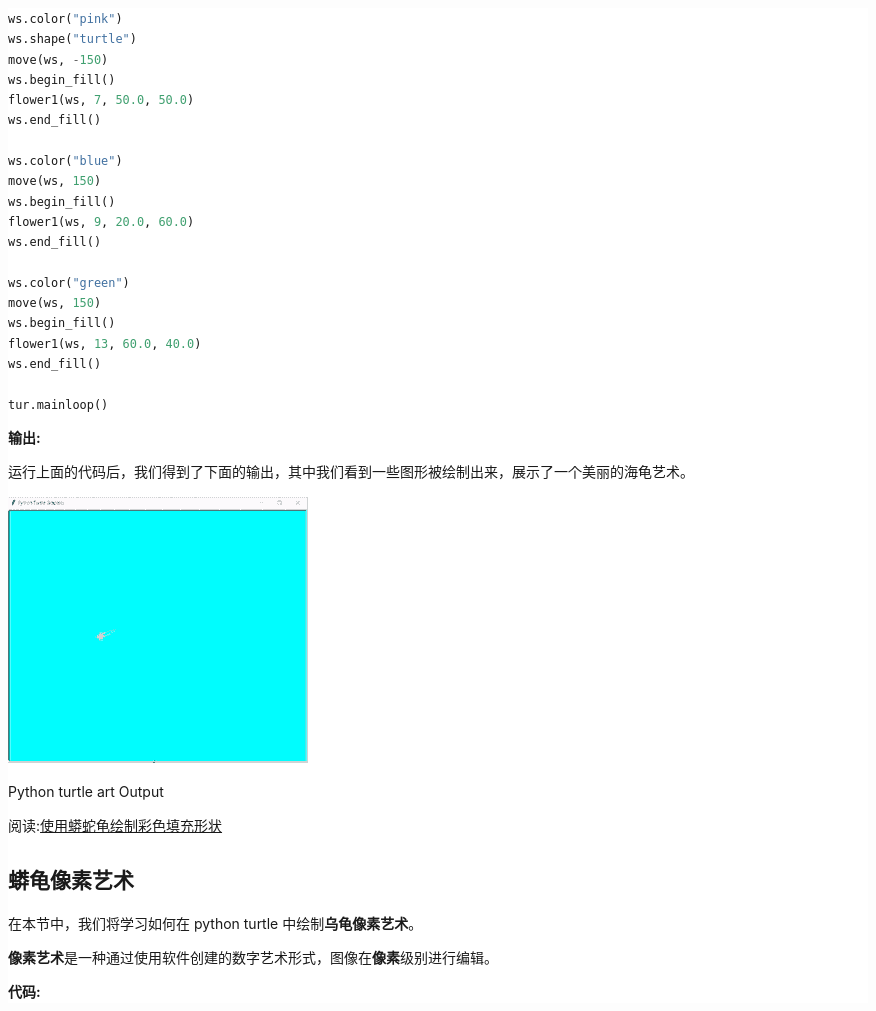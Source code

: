 ```py
ws.color("pink")
ws.shape("turtle")
move(ws, -150)
ws.begin_fill()
flower1(ws, 7, 50.0, 50.0)
ws.end_fill()

ws.color("blue")
move(ws, 150)
ws.begin_fill()
flower1(ws, 9, 20.0, 60.0)
ws.end_fill()

ws.color("green")
move(ws, 150)
ws.begin_fill()
flower1(ws, 13, 60.0, 40.0)
ws.end_fill()

tur.mainloop()
```

**输出:**

运行上面的代码后，我们得到了下面的输出，其中我们看到一些图形被绘制出来，展示了一个美丽的海龟艺术。

![Python turtle art](img/d0e6a73e056e0f88b297ca32db15a975.png "Python turtle art")

Python turtle art Output

阅读:[使用蟒蛇龟绘制彩色填充形状](https://pythonguides.com/draw-colored-filled-shapes-using-python-turtle/)

## 蟒龟像素艺术

在本节中，我们将学习如何在 python turtle 中绘制**乌龟像素艺术**。

**像素艺术**是一种通过使用软件创建的数字艺术形式，图像在**像素**级别进行编辑。

**代码:**
